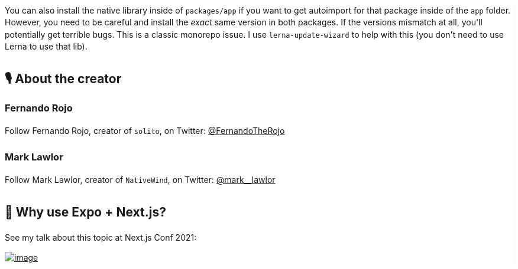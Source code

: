 You can also install the native library inside of `packages/app` if you want to get autoimport for that package inside of the `app` folder. However, you need to be careful and install the _exact_ same version in both packages. If the versions mismatch at all, you'll potentially get terrible bugs. This is a classic monorepo issue. I use `lerna-update-wizard` to help with this (you don't need to use Lerna to use that lib).

## 🎙 About the creator

### Fernando Rojo

Follow Fernando Rojo, creator of `solito`, on Twitter: [@FernandoTheRojo](https://twitter.com/fernandotherojo)

### Mark Lawlor

Follow Mark Lawlor, creator of `NativeWind`, on Twitter: [@mark\_\_lawlor](https://twitter.com/mark__lawlor)

## 🧐 Why use Expo + Next.js?

See my talk about this topic at Next.js Conf 2021:

<a href="https://www.youtube.com/watch?v=0lnbdRweJtA"><img width="1332" alt="image" src="https://user-images.githubusercontent.com/13172299/157299915-b633e083-f271-48c6-a262-7b7eef765be5.png">
</a>
